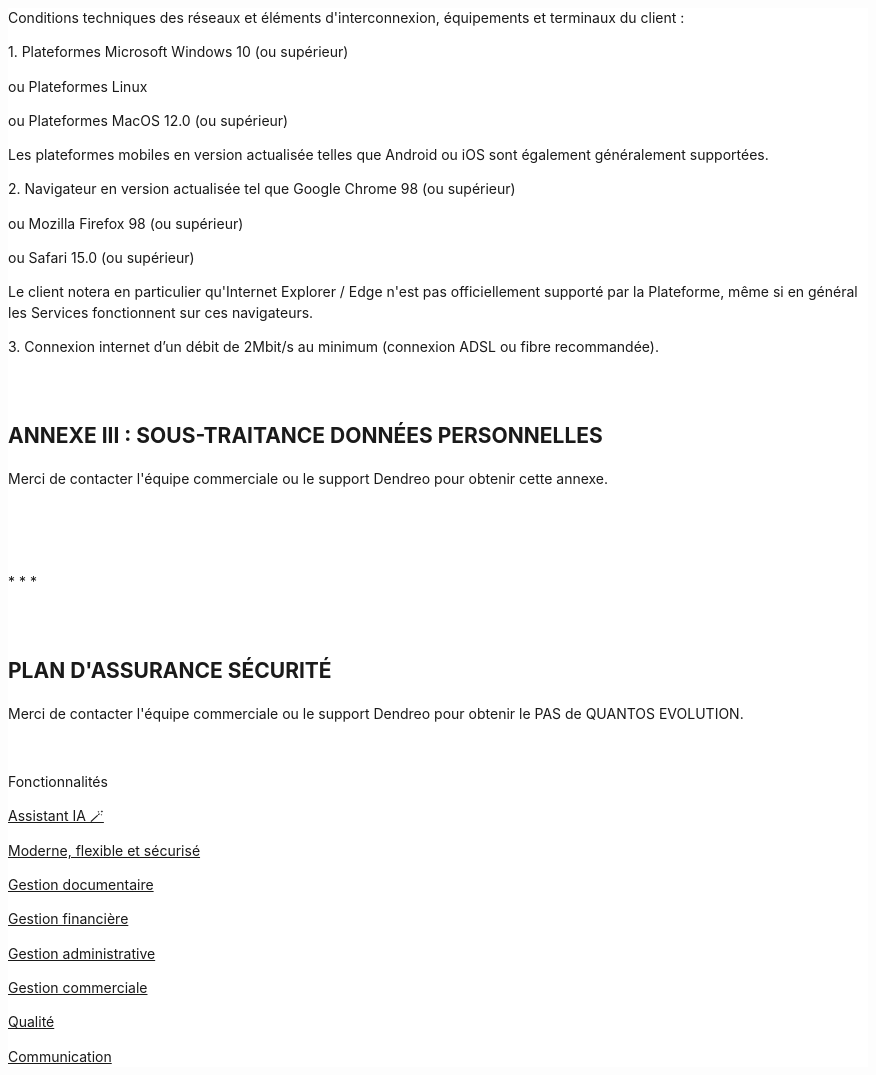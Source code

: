 Conditions techniques des réseaux et éléments d'interconnexion, équipements et terminaux du client :

1\. Plateformes Microsoft Windows 10 (ou supérieur)

ou Plateformes Linux

ou Plateformes MacOS 12.0 (ou supérieur)

Les plateformes mobiles en version actualisée telles que Android ou iOS sont également généralement supportées.

2\. Navigateur en version actualisée tel que Google Chrome 98 (ou supérieur)

ou Mozilla Firefox 98 (ou supérieur)

ou Safari 15.0 (ou supérieur)

Le client notera en particulier qu'Internet Explorer / Edge n'est pas officiellement supporté par la Plateforme, même si en général les Services fonctionnent sur ces navigateurs.

3\. Connexion internet d’un débit de 2Mbit/s au minimum (connexion ADSL ou fibre recommandée).

‍

ANNEXE III : SOUS-TRAITANCE DONNÉES PERSONNELLES
------------------------------------------------

Merci de contacter l'équipe commerciale ou le support Dendreo pour obtenir cette annexe.

‍

‍

\* \* \*

‍

PLAN D'ASSURANCE SÉCURITÉ
-------------------------

Merci de contacter l'équipe commerciale ou le support Dendreo pour obtenir le PAS de QUANTOS EVOLUTION.

‍

Fonctionnalités

[Assistant IA 🪄](https://www.dendreo.com/assistant-ia)

[Moderne, flexible et sécurisé](https://www.dendreo.com/formation/moderne-et-flexible)

[Gestion documentaire](https://www.dendreo.com/formation/gestion-documentaire)

[Gestion financière](https://www.dendreo.com/formation/gestion-financiere)

[Gestion administrative](https://www.dendreo.com/formation/gestion-administrative)

[Gestion commerciale](https://www.dendreo.com/formation/gestion-commerciale)

[Qualité](https://www.dendreo.com/formation/qualite)

[Communication](https://www.dendreo.com/formation/communication)
